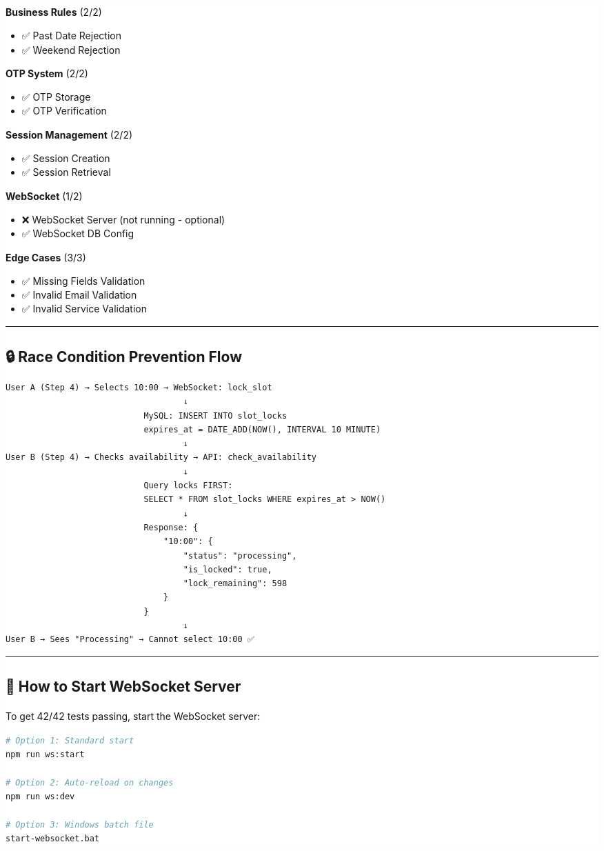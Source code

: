 **Business Rules** (2/2)
- ✅ Past Date Rejection
- ✅ Weekend Rejection

**OTP System** (2/2)
- ✅ OTP Storage
- ✅ OTP Verification

**Session Management** (2/2)
- ✅ Session Creation
- ✅ Session Retrieval

**WebSocket** (1/2)
- ❌ WebSocket Server (not running - optional)
- ✅ WebSocket DB Config

**Edge Cases** (3/3)
- ✅ Missing Fields Validation
- ✅ Invalid Email Validation
- ✅ Invalid Service Validation

---

## 🔒 Race Condition Prevention Flow

```
User A (Step 4) → Selects 10:00 → WebSocket: lock_slot
                                    ↓
                            MySQL: INSERT INTO slot_locks
                            expires_at = DATE_ADD(NOW(), INTERVAL 10 MINUTE)
                                    ↓
User B (Step 4) → Checks availability → API: check_availability
                                    ↓
                            Query locks FIRST:
                            SELECT * FROM slot_locks WHERE expires_at > NOW()
                                    ↓
                            Response: {
                                "10:00": {
                                    "status": "processing",
                                    "is_locked": true,
                                    "lock_remaining": 598
                                }
                            }
                                    ↓
User B → Sees "Processing" → Cannot select 10:00 ✅
```

---

## 🚀 How to Start WebSocket Server

To get 42/42 tests passing, start the WebSocket server:

```bash
# Option 1: Standard start
npm run ws:start

# Option 2: Auto-reload on changes
npm run ws:dev

# Option 3: Windows batch file
start-websocket.bat
```
